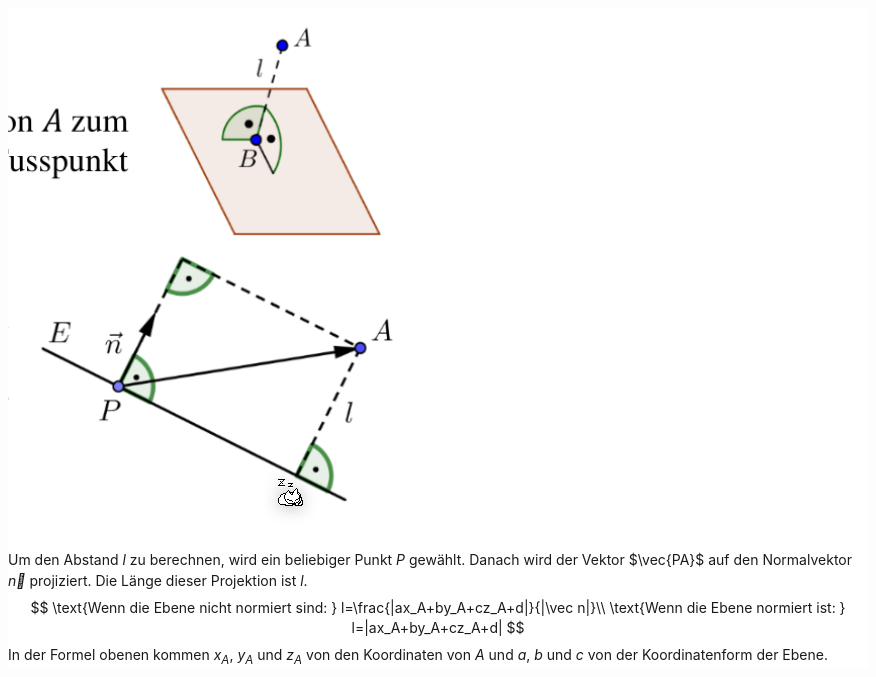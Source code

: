 ![image-20220403180601685](res/image-20220403180601685.png)

Um den Abstand $l$ zu berechnen, wird ein beliebiger Punkt $P$ gewählt. Danach wird der Vektor $\vec{PA}$ auf den Normalvektor $\vec n$ projiziert. Die Länge dieser Projektion ist $l$.
$$
\text{Wenn die Ebene nicht normiert sind: } l=\frac{|ax_A+by_A+cz_A+d|}{|\vec n|}\\
\text{Wenn die Ebene normiert ist: } l=|ax_A+by_A+cz_A+d|
$$
In der Formel obenen kommen $x_A$, $y_A$ und $z_A$ von den Koordinaten von $A$ und $a$, $b$ und $c$ von der Koordinatenform der Ebene.
